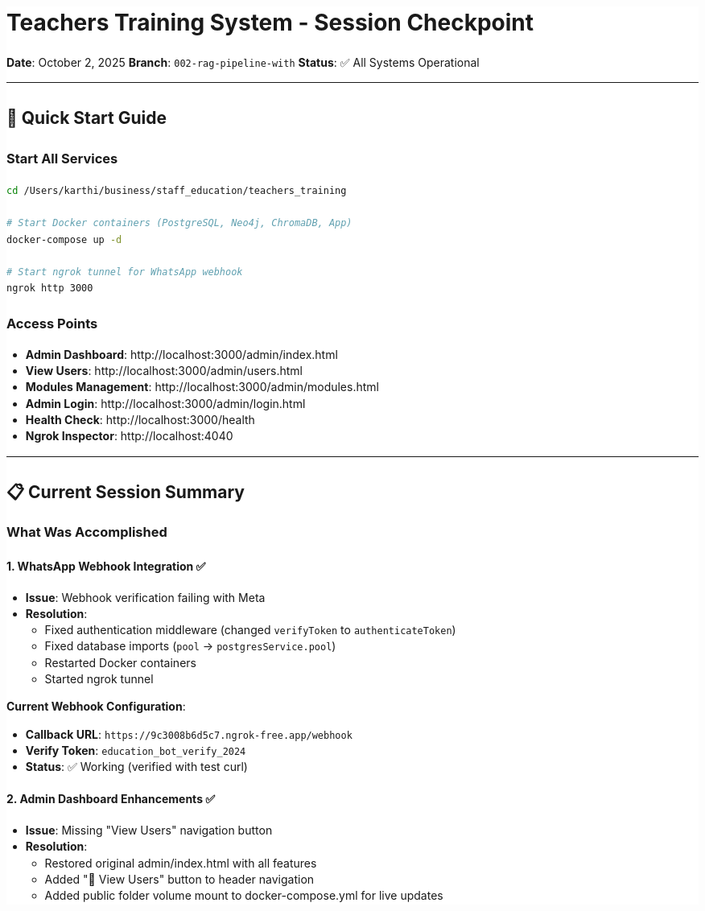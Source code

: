 # Teachers Training System - Session Checkpoint
**Date**: October 2, 2025
**Branch**: `002-rag-pipeline-with`
**Status**: ✅ All Systems Operational

---

## 🚀 Quick Start Guide

### Start All Services
```bash
cd /Users/karthi/business/staff_education/teachers_training

# Start Docker containers (PostgreSQL, Neo4j, ChromaDB, App)
docker-compose up -d

# Start ngrok tunnel for WhatsApp webhook
ngrok http 3000
```

### Access Points
- **Admin Dashboard**: http://localhost:3000/admin/index.html
- **View Users**: http://localhost:3000/admin/users.html
- **Modules Management**: http://localhost:3000/admin/modules.html
- **Admin Login**: http://localhost:3000/admin/login.html
- **Health Check**: http://localhost:3000/health
- **Ngrok Inspector**: http://localhost:4040

---

## 📋 Current Session Summary

### What Was Accomplished

#### 1. **WhatsApp Webhook Integration** ✅
- **Issue**: Webhook verification failing with Meta
- **Resolution**:
  - Fixed authentication middleware (changed `verifyToken` to `authenticateToken`)
  - Fixed database imports (`pool` → `postgresService.pool`)
  - Restarted Docker containers
  - Started ngrok tunnel

**Current Webhook Configuration**:
- **Callback URL**: `https://9c3008b6d5c7.ngrok-free.app/webhook`
- **Verify Token**: `education_bot_verify_2024`
- **Status**: ✅ Working (verified with test curl)

#### 2. **Admin Dashboard Enhancements** ✅
- **Issue**: Missing "View Users" navigation button
- **Resolution**:
  - Restored original admin/index.html with all features
  - Added "👥 View Users" button to header navigation
  - Added public folder volume mount to docker-compose.yml for live updates
